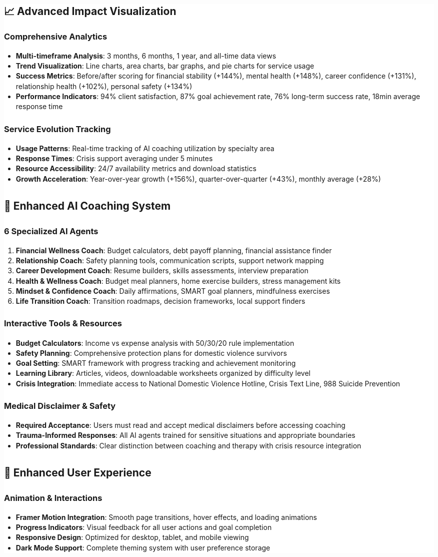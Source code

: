## 📈 Advanced Impact Visualization

### Comprehensive Analytics
- **Multi-timeframe Analysis**: 3 months, 6 months, 1 year, and all-time data views
- **Trend Visualization**: Line charts, area charts, bar graphs, and pie charts for service usage
- **Success Metrics**: Before/after scoring for financial stability (+144%), mental health (+148%), career confidence (+131%), relationship health (+102%), personal safety (+134%)
- **Performance Indicators**: 94% client satisfaction, 87% goal achievement rate, 76% long-term success rate, 18min average response time

### Service Evolution Tracking
- **Usage Patterns**: Real-time tracking of AI coaching utilization by specialty area
- **Response Times**: Crisis support averaging under 5 minutes
- **Resource Accessibility**: 24/7 availability metrics and download statistics
- **Growth Acceleration**: Year-over-year growth (+156%), quarter-over-quarter (+43%), monthly average (+28%)

## 🤖 Enhanced AI Coaching System

### 6 Specialized AI Agents
1. **Financial Wellness Coach**: Budget calculators, debt payoff planning, financial assistance finder
2. **Relationship Coach**: Safety planning tools, communication scripts, support network mapping
3. **Career Development Coach**: Resume builders, skills assessments, interview preparation
4. **Health & Wellness Coach**: Budget meal planners, home exercise builders, stress management kits
5. **Mindset & Confidence Coach**: Daily affirmations, SMART goal planners, mindfulness exercises
6. **Life Transition Coach**: Transition roadmaps, decision frameworks, local support finders

### Interactive Tools & Resources
- **Budget Calculators**: Income vs expense analysis with 50/30/20 rule implementation
- **Safety Planning**: Comprehensive protection plans for domestic violence survivors
- **Goal Setting**: SMART framework with progress tracking and achievement monitoring
- **Learning Library**: Articles, videos, downloadable worksheets organized by difficulty level
- **Crisis Integration**: Immediate access to National Domestic Violence Hotline, Crisis Text Line, 988 Suicide Prevention

### Medical Disclaimer & Safety
- **Required Acceptance**: Users must read and accept medical disclaimers before accessing coaching
- **Trauma-Informed Responses**: All AI agents trained for sensitive situations and appropriate boundaries
- **Professional Standards**: Clear distinction between coaching and therapy with crisis resource integration

## 🎨 Enhanced User Experience

### Animation & Interactions
- **Framer Motion Integration**: Smooth page transitions, hover effects, and loading animations
- **Progress Indicators**: Visual feedback for all user actions and goal completion
- **Responsive Design**: Optimized for desktop, tablet, and mobile viewing
- **Dark Mode Support**: Complete theming system with user preference storage
